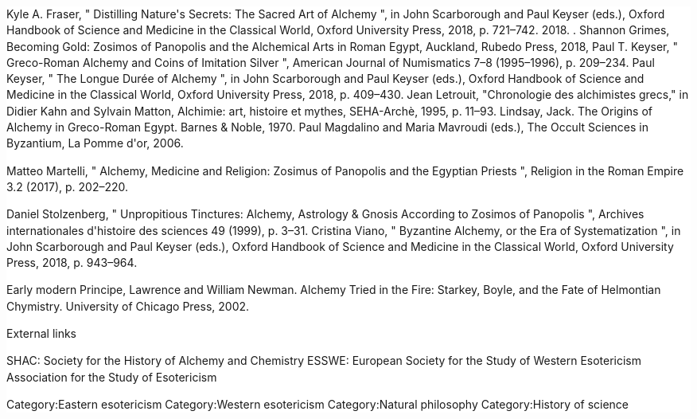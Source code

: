  Kyle A. Fraser, " Distilling Nature's Secrets: The Sacred Art of Alchemy ", in John Scarborough and Paul Keyser (eds.), Oxford Handbook of Science and Medicine in the Classical World, Oxford University Press, 2018, p. 721–742. 2018. .
 Shannon Grimes, Becoming Gold: Zosimos of Panopolis and the Alchemical Arts in Roman Egypt, Auckland, Rubedo Press, 2018, 
 Paul T. Keyser, " Greco-Roman Alchemy and Coins of Imitation Silver ", American Journal of Numismatics 7–8 (1995–1996), p. 209–234.
 Paul Keyser, " The Longue Durée of Alchemy ", in John Scarborough and Paul Keyser (eds.), Oxford Handbook of Science and Medicine in the Classical World, Oxford University Press, 2018, p. 409–430.
 Jean Letrouit, "Chronologie des alchimistes grecs," in Didier Kahn and Sylvain Matton, Alchimie: art, histoire et mythes, SEHA-Archè, 1995, p. 11–93.
 Lindsay, Jack. The Origins of Alchemy in Greco-Roman Egypt. Barnes & Noble, 1970.
 Paul Magdalino and Maria Mavroudi (eds.), The Occult Sciences in Byzantium, La Pomme d'or, 2006.
 
 Matteo Martelli, " Alchemy, Medicine and Religion: Zosimus of Panopolis and the Egyptian Priests ", Religion in the Roman Empire 3.2 (2017), p. 202–220.
 
 
 Daniel Stolzenberg, " Unpropitious Tinctures: Alchemy, Astrology & Gnosis According to Zosimos of Panopolis ", Archives internationales d'histoire des sciences 49 (1999), p. 3–31.
 Cristina Viano, " Byzantine Alchemy, or the Era of Systematization ", in John Scarborough and Paul Keyser (eds.), Oxford Handbook of Science and Medicine in the Classical World, Oxford University Press, 2018, p. 943–964.
 

 Early modern 
 Principe, Lawrence and William Newman. Alchemy Tried in the Fire: Starkey, Boyle, and the Fate of Helmontian Chymistry. University of Chicago Press, 2002.

 External links 

 
 SHAC: Society for the History of Alchemy and Chemistry
 ESSWE: European Society for the Study of Western Esotericism
 Association for the Study of Esotericism

 
Category:Eastern esotericism
Category:Western esotericism
Category:Natural philosophy
Category:History of science